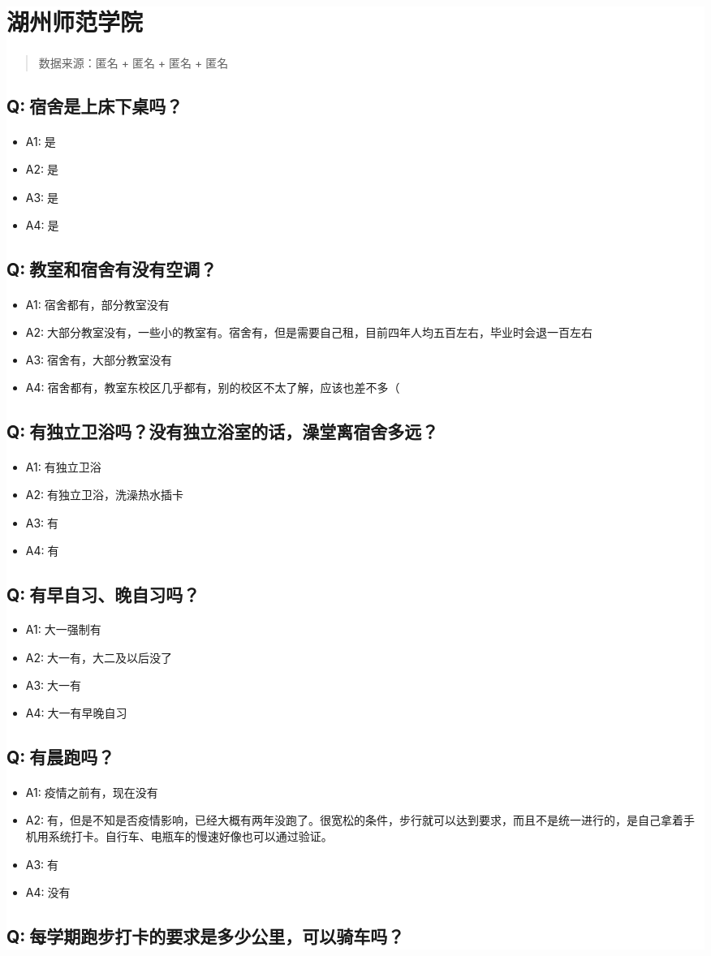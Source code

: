 # 湖州师范学院

> 数据来源：匿名 + 匿名 + 匿名 + 匿名

## Q: 宿舍是上床下桌吗？

- A1: 是

- A2: 是

- A3: 是

- A4: 是

## Q: 教室和宿舍有没有空调？

- A1: 宿舍都有，部分教室没有

- A2: 大部分教室没有，一些小的教室有。宿舍有，但是需要自己租，目前四年人均五百左右，毕业时会退一百左右

- A3: 宿舍有，大部分教室没有

- A4: 宿舍都有，教室东校区几乎都有，别的校区不太了解，应该也差不多（

## Q: 有独立卫浴吗？没有独立浴室的话，澡堂离宿舍多远？

- A1: 有独立卫浴

- A2: 有独立卫浴，洗澡热水插卡

- A3: 有

- A4: 有

## Q: 有早自习、晚自习吗？

- A1: 大一强制有

- A2: 大一有，大二及以后没了

- A3: 大一有

- A4: 大一有早晚自习

## Q: 有晨跑吗？

- A1: 疫情之前有，现在没有

- A2: 有，但是不知是否疫情影响，已经大概有两年没跑了。很宽松的条件，步行就可以达到要求，而且不是统一进行的，是自己拿着手机用系统打卡。自行车、电瓶车的慢速好像也可以通过验证。

- A3: 有

- A4: 没有

## Q: 每学期跑步打卡的要求是多少公里，可以骑车吗？
